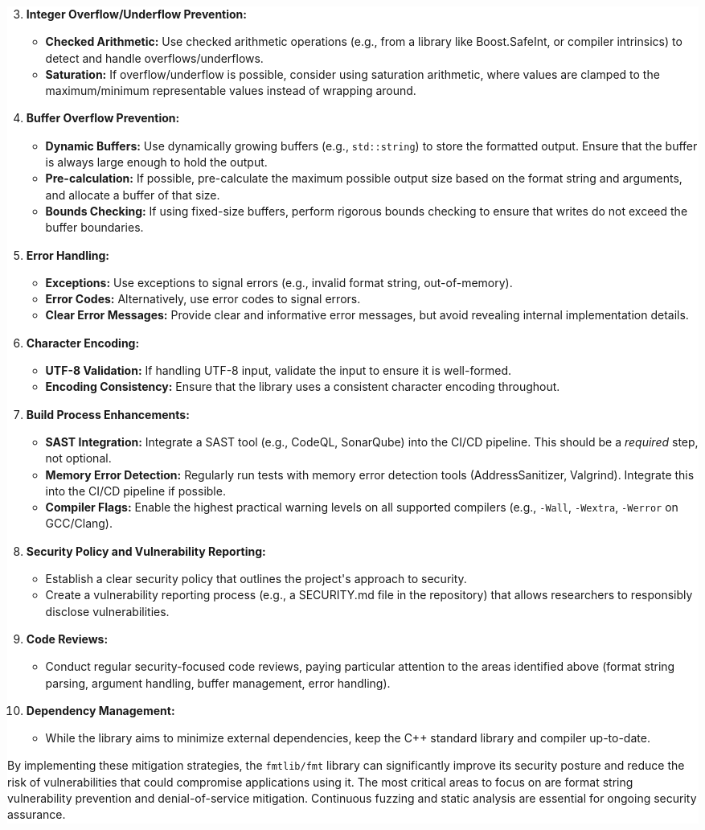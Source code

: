 3.  **Integer Overflow/Underflow Prevention:**
    *   **Checked Arithmetic:** Use checked arithmetic operations (e.g., from a library like Boost.SafeInt, or compiler intrinsics) to detect and handle overflows/underflows.
    *   **Saturation:**  If overflow/underflow is possible, consider using saturation arithmetic, where values are clamped to the maximum/minimum representable values instead of wrapping around.

4.  **Buffer Overflow Prevention:**
    *   **Dynamic Buffers:** Use dynamically growing buffers (e.g., `std::string`) to store the formatted output.  Ensure that the buffer is always large enough to hold the output.
    *   **Pre-calculation:**  If possible, pre-calculate the maximum possible output size based on the format string and arguments, and allocate a buffer of that size.
    *   **Bounds Checking:**  If using fixed-size buffers, perform rigorous bounds checking to ensure that writes do not exceed the buffer boundaries.

5.  **Error Handling:**
    *   **Exceptions:**  Use exceptions to signal errors (e.g., invalid format string, out-of-memory).
    *   **Error Codes:**  Alternatively, use error codes to signal errors.
    *   **Clear Error Messages:**  Provide clear and informative error messages, but avoid revealing internal implementation details.

6.  **Character Encoding:**
    *   **UTF-8 Validation:**  If handling UTF-8 input, validate the input to ensure it is well-formed.
    *   **Encoding Consistency:**  Ensure that the library uses a consistent character encoding throughout.

7.  **Build Process Enhancements:**
    *   **SAST Integration:** Integrate a SAST tool (e.g., CodeQL, SonarQube) into the CI/CD pipeline.  This should be a *required* step, not optional.
    *   **Memory Error Detection:**  Regularly run tests with memory error detection tools (AddressSanitizer, Valgrind).  Integrate this into the CI/CD pipeline if possible.
    *   **Compiler Flags:**  Enable the highest practical warning levels on all supported compilers (e.g., `-Wall`, `-Wextra`, `-Werror` on GCC/Clang).

8. **Security Policy and Vulnerability Reporting:**
    * Establish a clear security policy that outlines the project's approach to security.
    * Create a vulnerability reporting process (e.g., a SECURITY.md file in the repository) that allows researchers to responsibly disclose vulnerabilities.

9. **Code Reviews:**
    * Conduct regular security-focused code reviews, paying particular attention to the areas identified above (format string parsing, argument handling, buffer management, error handling).

10. **Dependency Management:**
    * While the library aims to minimize external dependencies, keep the C++ standard library and compiler up-to-date.

By implementing these mitigation strategies, the `fmtlib/fmt` library can significantly improve its security posture and reduce the risk of vulnerabilities that could compromise applications using it. The most critical areas to focus on are format string vulnerability prevention and denial-of-service mitigation. Continuous fuzzing and static analysis are essential for ongoing security assurance.